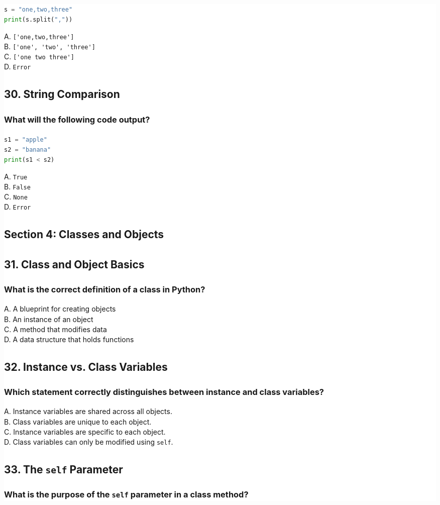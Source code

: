 ```python
s = "one,two,three"
print(s.split(","))
```  

A. `['one,two,three']`  
B. `['one', 'two', 'three']`  
C. `['one two three']`  
D. `Error`  

## **30. String Comparison**  

### What will the following code output?  

```python
s1 = "apple"
s2 = "banana"
print(s1 < s2)
```  

A. `True`  
B. `False`  
C. `None`  
D. `Error`  

## Section 4: Classes and Objects

## **31. Class and Object Basics**  

### What is the correct definition of a **class** in Python?  

A. A blueprint for creating objects  
B. An instance of an object  
C. A method that modifies data  
D. A data structure that holds functions  

## **32. Instance vs. Class Variables**  

### Which statement correctly distinguishes between **instance** and **class** variables?

A. Instance variables are shared across all objects.  
B. Class variables are unique to each object.  
C. Instance variables are specific to each object.  
D. Class variables can only be modified using `self`.  

## **33. The `self` Parameter**  

### What is the purpose of the `self` parameter in a class method?  
